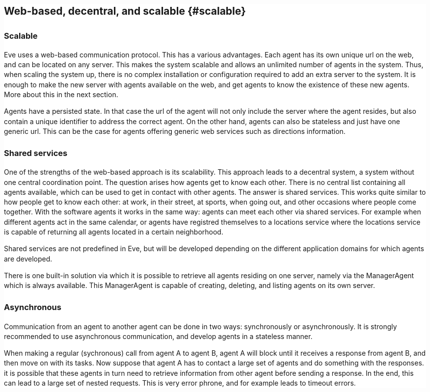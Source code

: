 ## Web-based, decentral, and scalable {#scalable}

### Scalable

Eve uses a web-based communication protocol. 
This has a various advantages. Each agent has its own unique url on the web,
and can be located on any server. This makes the system scalable and allows
an unlimited number of agents in the system.
Thus, when scaling the system up, there is no complex installation or 
configuration required to add an extra server to the system. It is enough
to make the new server with agents available on the web, and get agents to know
the existence of these new agents. More about this in the next section.

Agents have a persisted state. In that case the url of the agent will not
only include the server where the agent resides, but also contain a 
unique identifier to address the correct agent. 
On the other hand, agents can also be stateless and just have one generic
url. This can be the case for agents offering generic web services such as
directions information.


### Shared services

One of the strengths of the web-based approach is its scalability. This approach 
leads to a decentral system, a system without one central coordination point.
The question arises how agents get to know each other. There is no central
list containing all agents available, which can be used to get in contact
with other agents.
The answer is shared services. This works quite similar to how people get to 
know each other: at work, in their street, at sports, when going out, and other 
occasions where people come together. 
With the software agents it works in the same way: agents can meet each other
via shared services. For example when different agents act in the same calendar,
or agents have registred themselves to a locations service where the locations
service is capable of returning all agents located in a certain neighborhood. 

Shared services are not predefined in Eve, but will be developed depending on 
the different application domains for which agents are developed.

There is one built-in solution via which it is possible to retrieve all agents
residing on one server, namely via the ManagerAgent which is always available.
This ManagerAgent is capable of creating, deleting, and listing agents on its 
own server.


### Asynchronous

Communication from an agent to another agent can be done in two ways: 
synchronously or asynchronously. It is strongly recommended to use asynchronous
communication, and develop agents in a stateless manner.

When making a regular (sychronous) call from agent A to agent B, agent A will 
block until it receives a response from agent B, and then move on with its tasks.
Now suppose that agent A has to contact a large set of agents and do something
with the responses. it is possible that these agents in turn need to 
retrieve information from other agent before sending a response. In the end,
this can lead to a large set of nested requests. This is very error phrone, and 
for example leads to timeout errors.
